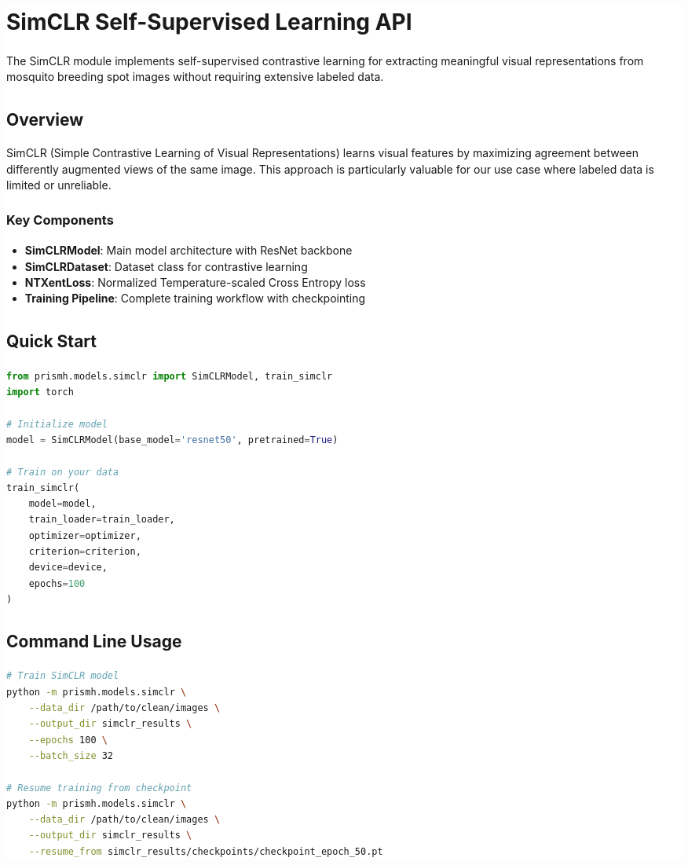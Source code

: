 # SimCLR Self-Supervised Learning API

The SimCLR module implements self-supervised contrastive learning for extracting meaningful visual representations from mosquito breeding spot images without requiring extensive labeled data.

## Overview

SimCLR (Simple Contrastive Learning of Visual Representations) learns visual features by maximizing agreement between differently augmented views of the same image. This approach is particularly valuable for our use case where labeled data is limited or unreliable.

### Key Components

- **SimCLRModel**: Main model architecture with ResNet backbone
- **SimCLRDataset**: Dataset class for contrastive learning
- **NTXentLoss**: Normalized Temperature-scaled Cross Entropy loss
- **Training Pipeline**: Complete training workflow with checkpointing

## Quick Start

```python
from prismh.models.simclr import SimCLRModel, train_simclr
import torch

# Initialize model
model = SimCLRModel(base_model='resnet50', pretrained=True)

# Train on your data
train_simclr(
    model=model,
    train_loader=train_loader,
    optimizer=optimizer,
    criterion=criterion,
    device=device,
    epochs=100
)
```

## Command Line Usage

```bash
# Train SimCLR model
python -m prismh.models.simclr \
    --data_dir /path/to/clean/images \
    --output_dir simclr_results \
    --epochs 100 \
    --batch_size 32

# Resume training from checkpoint
python -m prismh.models.simclr \
    --data_dir /path/to/clean/images \
    --output_dir simclr_results \
    --resume_from simclr_results/checkpoints/checkpoint_epoch_50.pt
```
